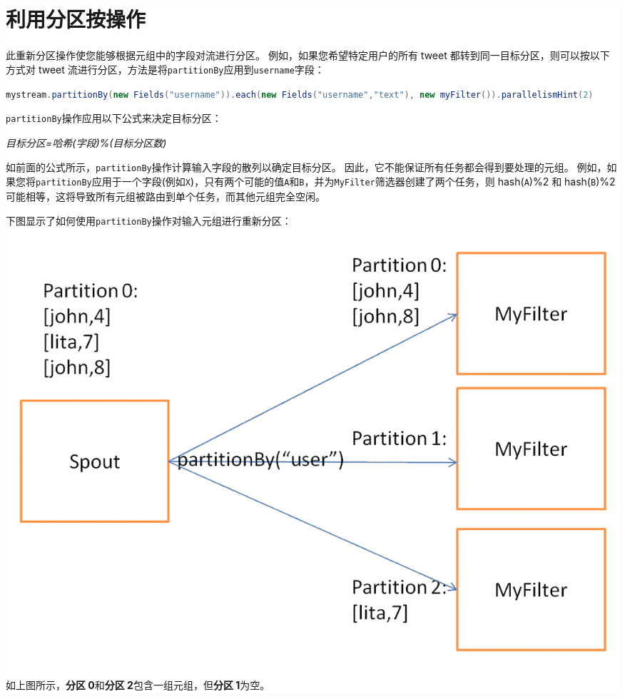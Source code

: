 # 利用分区按操作

此重新分区操作使您能够根据元组中的字段对流进行分区。 例如，如果您希望特定用户的所有 tweet 都转到同一目标分区，则可以按以下方式对 tweet 流进行分区，方法是将`partitionBy`应用到`username`字段：

```scala
mystream.partitionBy(new Fields("username")).each(new Fields("username","text"), new myFilter()).parallelismHint(2) 
```

`partitionBy`操作应用以下公式来决定目标分区：

*目标分区=哈希(字段)%(目标分区数)*

如前面的公式所示，`partitionBy`操作计算输入字段的散列以确定目标分区。 因此，它不能保证所有任务都会得到要处理的元组。 例如，如果您将`partitionBy`应用于一个字段(例如`X`)，只有两个可能的值`A`和`B`，并为`MyFilter`筛选器创建了两个任务，则 hash(`A`)%2 和 hash(`B`)%2 可能相等，这将导致所有元组被路由到单个任务，而其他元组完全空闲。

下图显示了如何使用`partitionBy`操作对输入元组进行重新分区：

![](img/00030.gif)

如上图所示，**分区 0**和**分区 2**包含一组元组，但**分区 1**为空。
